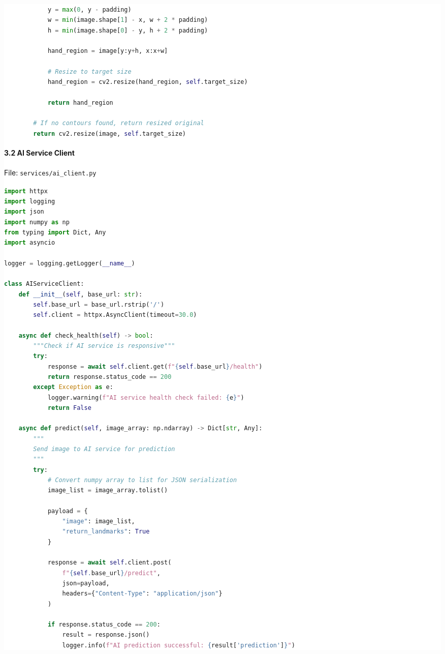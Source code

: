 ```python
            y = max(0, y - padding)
            w = min(image.shape[1] - x, w + 2 * padding)
            h = min(image.shape[0] - y, h + 2 * padding)
            
            hand_region = image[y:y+h, x:x+w]
            
            # Resize to target size
            hand_region = cv2.resize(hand_region, self.target_size)
            
            return hand_region
        
        # If no contours found, return resized original
        return cv2.resize(image, self.target_size)
```

#### 3.2 AI Service Client
File: `services/ai_client.py`
```python
import httpx
import logging
import json
import numpy as np
from typing import Dict, Any
import asyncio

logger = logging.getLogger(__name__)

class AIServiceClient:
    def __init__(self, base_url: str):
        self.base_url = base_url.rstrip('/')
        self.client = httpx.AsyncClient(timeout=30.0)
        
    async def check_health(self) -> bool:
        """Check if AI service is responsive"""
        try:
            response = await self.client.get(f"{self.base_url}/health")
            return response.status_code == 200
        except Exception as e:
            logger.warning(f"AI service health check failed: {e}")
            return False
    
    async def predict(self, image_array: np.ndarray) -> Dict[str, Any]:
        """
        Send image to AI service for prediction
        """
        try:
            # Convert numpy array to list for JSON serialization
            image_list = image_array.tolist()
            
            payload = {
                "image": image_list,
                "return_landmarks": True
            }
            
            response = await self.client.post(
                f"{self.base_url}/predict",
                json=payload,
                headers={"Content-Type": "application/json"}
            )
            
            if response.status_code == 200:
                result = response.json()
                logger.info(f"AI prediction successful: {result['prediction']}")
```